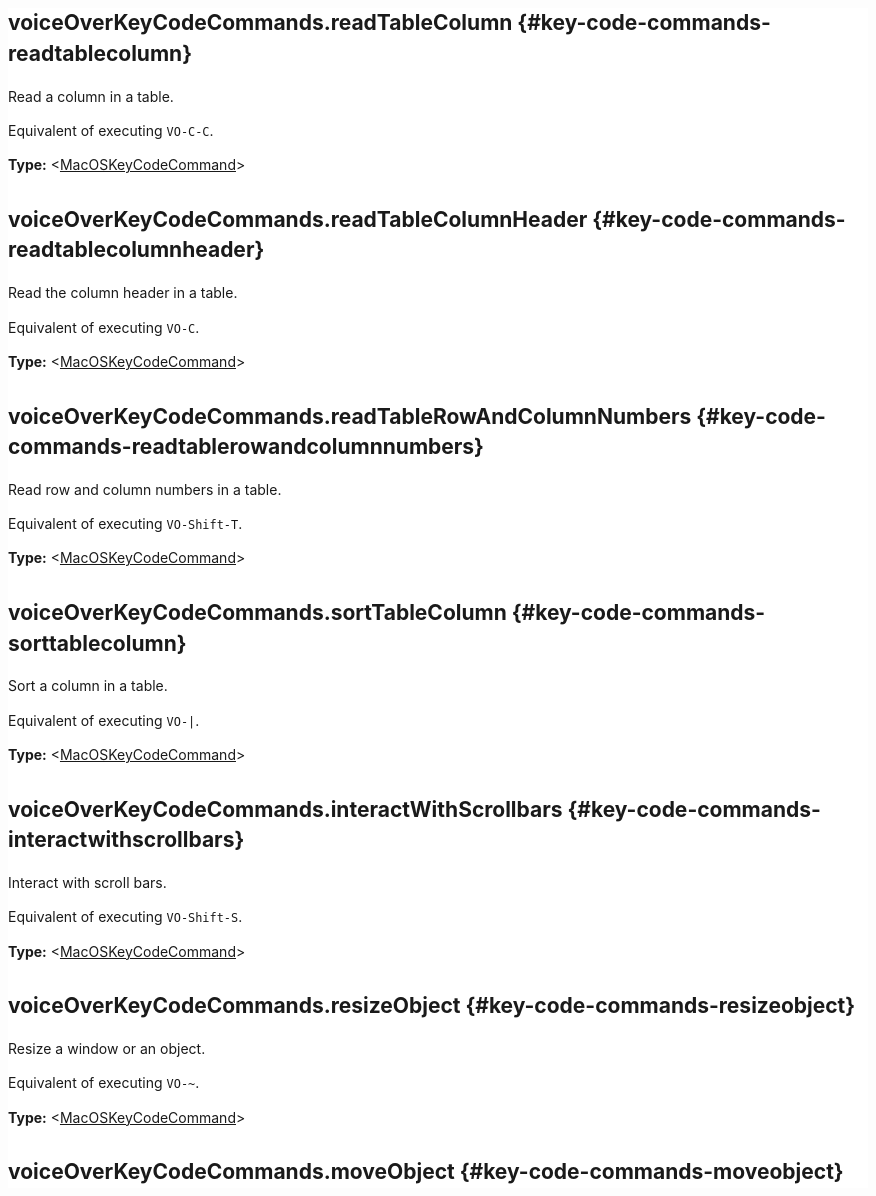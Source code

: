## voiceOverKeyCodeCommands.readTableColumn {#key-code-commands-readtablecolumn}

Read a column in a table.

Equivalent of executing `VO-C-C`.

**Type:** &#60;[MacOSKeyCodeCommand]&#62;

## voiceOverKeyCodeCommands.readTableColumnHeader {#key-code-commands-readtablecolumnheader}

Read the column header in a table.

Equivalent of executing `VO-C`.

**Type:** &#60;[MacOSKeyCodeCommand]&#62;

## voiceOverKeyCodeCommands.readTableRowAndColumnNumbers {#key-code-commands-readtablerowandcolumnnumbers}

Read row and column numbers in a table.

Equivalent of executing `VO-Shift-T`.

**Type:** &#60;[MacOSKeyCodeCommand]&#62;

## voiceOverKeyCodeCommands.sortTableColumn {#key-code-commands-sorttablecolumn}

Sort a column in a table.

Equivalent of executing `VO-|`.

**Type:** &#60;[MacOSKeyCodeCommand]&#62;

## voiceOverKeyCodeCommands.interactWithScrollbars {#key-code-commands-interactwithscrollbars}

Interact with scroll bars.

Equivalent of executing `VO-Shift-S`.

**Type:** &#60;[MacOSKeyCodeCommand]&#62;

## voiceOverKeyCodeCommands.resizeObject {#key-code-commands-resizeobject}

Resize a window or an object.

Equivalent of executing `VO-~`.

**Type:** &#60;[MacOSKeyCodeCommand]&#62;

## voiceOverKeyCodeCommands.moveObject {#key-code-commands-moveobject}


[macoskeycodecommand]: ./class-macos-key-code-command "MacOSKeyCodeCommand"
[voiceoverkeyboard]: ./class-voiceover-keyboard "VoiceOverKeyboard"
[object]: https://developer.mozilla.org/en-US/docs/Web/JavaScript/Reference/Global_Objects/Object "object"
[string]: https://developer.mozilla.org/en-US/docs/Web/JavaScript/Data_structures#String_type "string"
[record]: https://www.typescriptlang.org/docs/handbook/utility-types.html#recordkeys-type "Record"